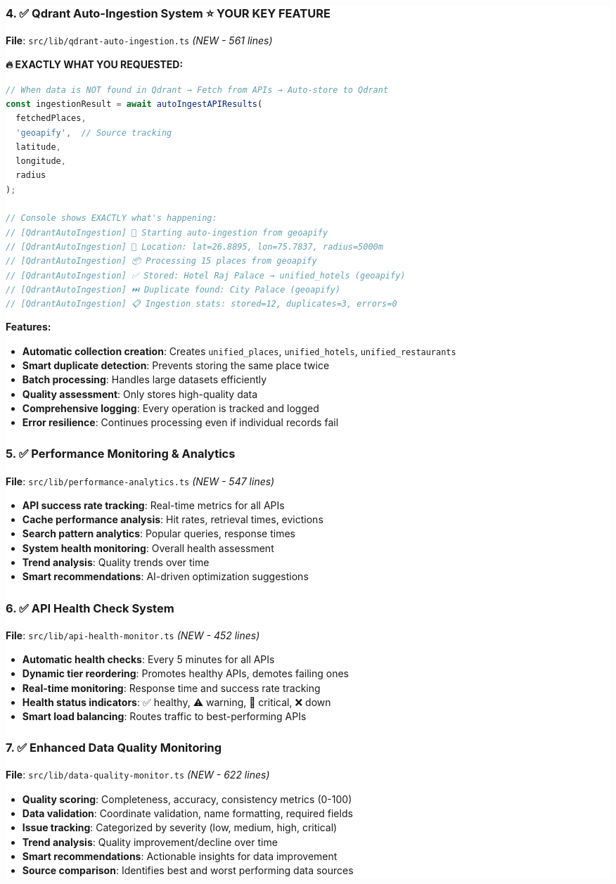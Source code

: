 ### 4. ✅ **Qdrant Auto-Ingestion System** ⭐ **YOUR KEY FEATURE**
**File**: `src/lib/qdrant-auto-ingestion.ts` *(NEW - 561 lines)*

**🔥 EXACTLY WHAT YOU REQUESTED:**
```typescript
// When data is NOT found in Qdrant → Fetch from APIs → Auto-store to Qdrant
const ingestionResult = await autoIngestAPIResults(
  fetchedPlaces,
  'geoapify',  // Source tracking
  latitude,
  longitude,
  radius
);

// Console shows EXACTLY what's happening:
// [QdrantAutoIngestion] 🚀 Starting auto-ingestion from geoapify
// [QdrantAutoIngestion] 📍 Location: lat=26.8895, lon=75.7837, radius=5000m  
// [QdrantAutoIngestion] 📦 Processing 15 places from geoapify
// [QdrantAutoIngestion] ✅ Stored: Hotel Raj Palace → unified_hotels (geoapify)
// [QdrantAutoIngestion] ⏭️ Duplicate found: City Palace (geoapify)
// [QdrantAutoIngestion] 📋 Ingestion stats: stored=12, duplicates=3, errors=0
```

**Features:**
- **Automatic collection creation**: Creates `unified_places`, `unified_hotels`, `unified_restaurants`
- **Smart duplicate detection**: Prevents storing the same place twice
- **Batch processing**: Handles large datasets efficiently  
- **Quality assessment**: Only stores high-quality data
- **Comprehensive logging**: Every operation is tracked and logged
- **Error resilience**: Continues processing even if individual records fail

### 5. ✅ **Performance Monitoring & Analytics**
**File**: `src/lib/performance-analytics.ts` *(NEW - 547 lines)*
- **API success rate tracking**: Real-time metrics for all APIs
- **Cache performance analysis**: Hit rates, retrieval times, evictions
- **Search pattern analytics**: Popular queries, response times
- **System health monitoring**: Overall health assessment
- **Trend analysis**: Quality trends over time
- **Smart recommendations**: AI-driven optimization suggestions

### 6. ✅ **API Health Check System**
**File**: `src/lib/api-health-monitor.ts` *(NEW - 452 lines)*
- **Automatic health checks**: Every 5 minutes for all APIs
- **Dynamic tier reordering**: Promotes healthy APIs, demotes failing ones
- **Real-time monitoring**: Response time and success rate tracking
- **Health status indicators**: ✅ healthy, ⚠️ warning, 🔴 critical, ❌ down
- **Smart load balancing**: Routes traffic to best-performing APIs

### 7. ✅ **Enhanced Data Quality Monitoring**
**File**: `src/lib/data-quality-monitor.ts` *(NEW - 622 lines)*
- **Quality scoring**: Completeness, accuracy, consistency metrics (0-100)
- **Data validation**: Coordinate validation, name formatting, required fields
- **Issue tracking**: Categorized by severity (low, medium, high, critical)
- **Trend analysis**: Quality improvement/decline over time
- **Smart recommendations**: Actionable insights for data improvement
- **Source comparison**: Identifies best and worst performing data sources

